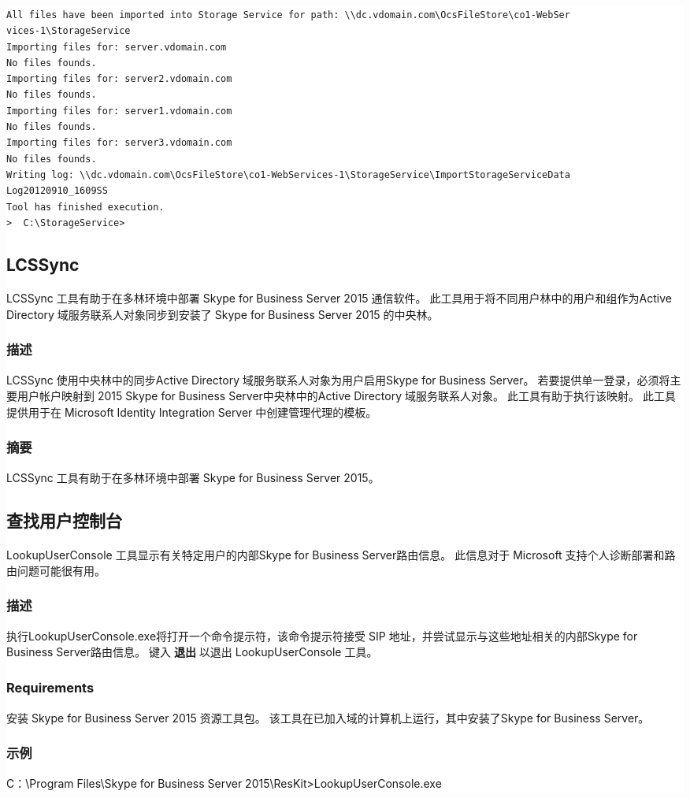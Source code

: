 ```console
All files have been imported into Storage Service for path: \\dc.vdomain.com\OcsFileStore\co1-WebSer
vices-1\StorageService
Importing files for: server.vdomain.com
No files founds.
Importing files for: server2.vdomain.com
No files founds.
Importing files for: server1.vdomain.com
No files founds.
Importing files for: server3.vdomain.com
No files founds.
Writing log: \\dc.vdomain.com\OcsFileStore\co1-WebServices-1\StorageService\ImportStorageServiceData
Log20120910_1609SS
Tool has finished execution.
>  C:\StorageService>
```

## <a name="lcssync"></a>LCSSync
<a name="LCSSync"> </a>

LCSSync 工具有助于在多林环境中部署 Skype for Business Server 2015 通信软件。 此工具用于将不同用户林中的用户和组作为Active Directory 域服务联系人对象同步到安装了 Skype for Business Server 2015 的中央林。

### <a name="description"></a>描述

 LCSSync 使用中央林中的同步Active Directory 域服务联系人对象为用户启用Skype for Business Server。 若要提供单一登录，必须将主要用户帐户映射到 2015 Skype for Business Server中央林中的Active Directory 域服务联系人对象。 此工具有助于执行该映射。 此工具提供用于在 Microsoft Identity Integration Server 中创建管理代理的模板。

### <a name="summary"></a>摘要

LCSSync 工具有助于在多林环境中部署 Skype for Business Server 2015。

## <a name="lookup-user-console"></a>查找用户控制台
<a name="LUC"> </a>

LookupUserConsole 工具显示有关特定用户的内部Skype for Business Server路由信息。 此信息对于 Microsoft 支持个人诊断部署和路由问题可能很有用。

### <a name="description"></a>描述

 执行LookupUserConsole.exe将打开一个命令提示符，该命令提示符接受 SIP 地址，并尝试显示与这些地址相关的内部Skype for Business Server路由信息。 键入 **退出** 以退出 LookupUserConsole 工具。

### <a name="requirements"></a>Requirements

安装 Skype for Business Server 2015 资源工具包。 该工具在已加入域的计算机上运行，其中安装了Skype for Business Server。

### <a name="examples"></a>示例

C：\Program Files\Skype for Business Server 2015\ResKit\>LookupUserConsole.exe
